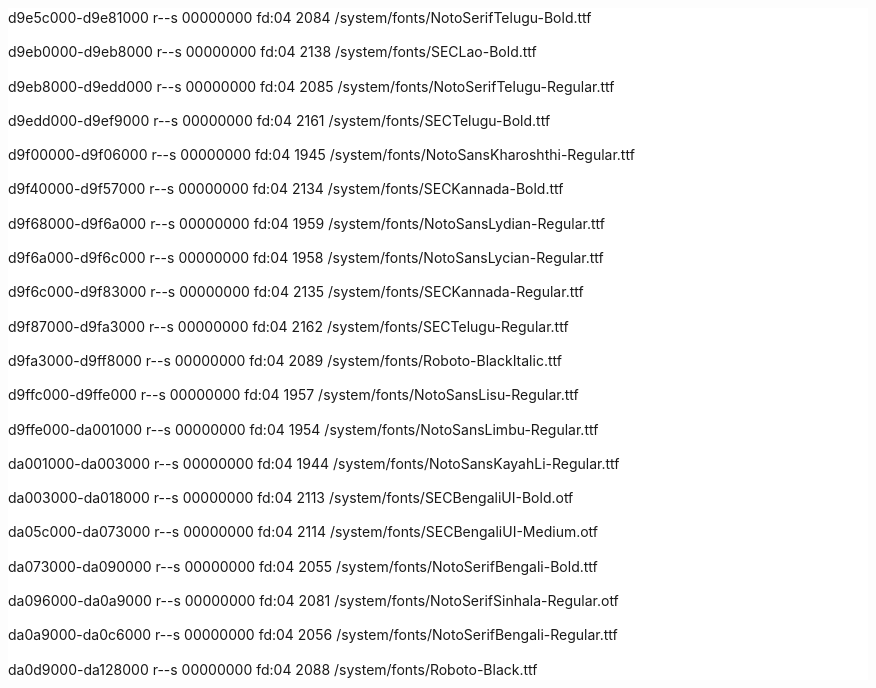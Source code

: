 d9e5c000-d9e81000 r--s 00000000 fd:04 2084                               /system/fonts/NotoSerifTelugu-Bold.ttf

d9eb0000-d9eb8000 r--s 00000000 fd:04 2138                               /system/fonts/SECLao-Bold.ttf

d9eb8000-d9edd000 r--s 00000000 fd:04 2085                               /system/fonts/NotoSerifTelugu-Regular.ttf

d9edd000-d9ef9000 r--s 00000000 fd:04 2161                               /system/fonts/SECTelugu-Bold.ttf

d9f00000-d9f06000 r--s 00000000 fd:04 1945                               /system/fonts/NotoSansKharoshthi-Regular.ttf

d9f40000-d9f57000 r--s 00000000 fd:04 2134                               /system/fonts/SECKannada-Bold.ttf

d9f68000-d9f6a000 r--s 00000000 fd:04 1959                               /system/fonts/NotoSansLydian-Regular.ttf

d9f6a000-d9f6c000 r--s 00000000 fd:04 1958                               /system/fonts/NotoSansLycian-Regular.ttf

d9f6c000-d9f83000 r--s 00000000 fd:04 2135                               /system/fonts/SECKannada-Regular.ttf

d9f87000-d9fa3000 r--s 00000000 fd:04 2162                               /system/fonts/SECTelugu-Regular.ttf

d9fa3000-d9ff8000 r--s 00000000 fd:04 2089                               /system/fonts/Roboto-BlackItalic.ttf

d9ffc000-d9ffe000 r--s 00000000 fd:04 1957                               /system/fonts/NotoSansLisu-Regular.ttf

d9ffe000-da001000 r--s 00000000 fd:04 1954                               /system/fonts/NotoSansLimbu-Regular.ttf

da001000-da003000 r--s 00000000 fd:04 1944                               /system/fonts/NotoSansKayahLi-Regular.ttf

da003000-da018000 r--s 00000000 fd:04 2113                               /system/fonts/SECBengaliUI-Bold.otf

da05c000-da073000 r--s 00000000 fd:04 2114                               /system/fonts/SECBengaliUI-Medium.otf

da073000-da090000 r--s 00000000 fd:04 2055                               /system/fonts/NotoSerifBengali-Bold.ttf

da096000-da0a9000 r--s 00000000 fd:04 2081                               /system/fonts/NotoSerifSinhala-Regular.otf

da0a9000-da0c6000 r--s 00000000 fd:04 2056                               /system/fonts/NotoSerifBengali-Regular.ttf

da0d9000-da128000 r--s 00000000 fd:04 2088                               /system/fonts/Roboto-Black.ttf
